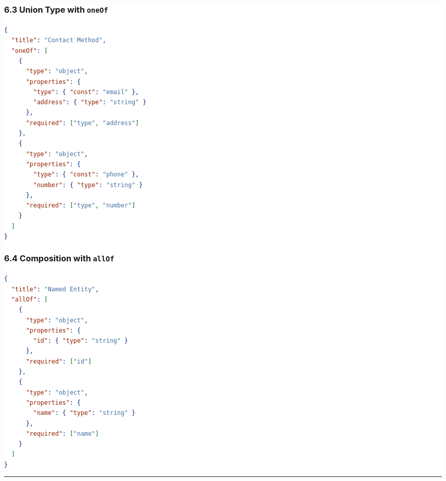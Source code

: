 ### 6.3 Union Type with `oneOf`

```json
{
  "title": "Contact Method",
  "oneOf": [
    {
      "type": "object",
      "properties": {
        "type": { "const": "email" },
        "address": { "type": "string" }
      },
      "required": ["type", "address"]
    },
    {
      "type": "object",
      "properties": {
        "type": { "const": "phone" },
        "number": { "type": "string" }
      },
      "required": ["type", "number"]
    }
  ]
}
```

### 6.4 Composition with `allOf`

```json
{
  "title": "Named Entity",
  "allOf": [
    {
      "type": "object",
      "properties": {
        "id": { "type": "string" }
      },
      "required": ["id"]
    },
    {
      "type": "object",
      "properties": {
        "name": { "type": "string" }
      },
      "required": ["name"]
    }
  ]
}
```

---
